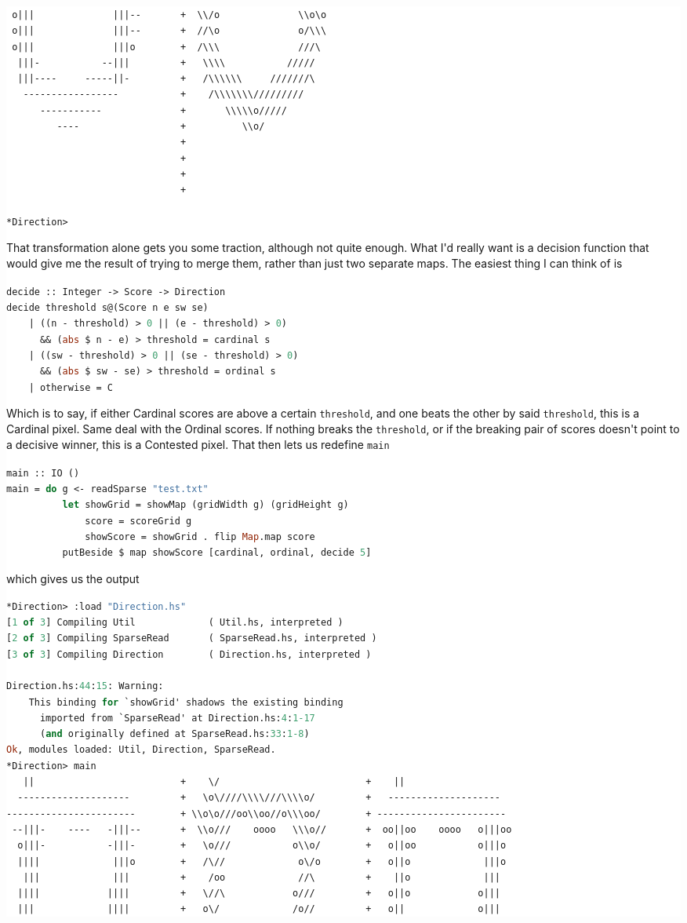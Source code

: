 ```ocaml
 o|||              |||--       +  \\/o              \\o\o
 o|||              |||--       +  //\o              o/\\\
 o|||              |||o        +  /\\\              ///\
  |||-           --|||         +   \\\\           /////
  |||----     -----||-         +   /\\\\\\     ///////\
   -----------------           +    /\\\\\\\/////////
      -----------              +       \\\\\o/////
         ----                  +          \\o/
                               +
                               +
                               +
                               +

*Direction>
```

That transformation alone gets you some traction, although not quite enough. What I'd really want is a decision function that would give me the result of trying to merge them, rather than just two separate maps. The easiest thing I can think of is

```ocaml
decide :: Integer -> Score -> Direction
decide threshold s@(Score n e sw se)
    | ((n - threshold) > 0 || (e - threshold) > 0)
      && (abs $ n - e) > threshold = cardinal s
    | ((sw - threshold) > 0 || (se - threshold) > 0)
      && (abs $ sw - se) > threshold = ordinal s
    | otherwise = C
```

Which is to say, if either Cardinal scores are above a certain `threshold`, and one beats the other by said `threshold`, this is a Cardinal pixel. Same deal with the Ordinal scores. If nothing breaks the `threshold`, or if the breaking pair of scores doesn't point to a decisive winner, this is a Contested pixel. That then lets us redefine `main`

```ocaml
main :: IO ()
main = do g <- readSparse "test.txt"
          let showGrid = showMap (gridWidth g) (gridHeight g)
              score = scoreGrid g
              showScore = showGrid . flip Map.map score
          putBeside $ map showScore [cardinal, ordinal, decide 5]
```

which gives us the output

```ocaml
*Direction> :load "Direction.hs"
[1 of 3] Compiling Util             ( Util.hs, interpreted )
[2 of 3] Compiling SparseRead       ( SparseRead.hs, interpreted )
[3 of 3] Compiling Direction        ( Direction.hs, interpreted )

Direction.hs:44:15: Warning:
    This binding for `showGrid' shadows the existing binding
      imported from `SparseRead' at Direction.hs:4:1-17
      (and originally defined at SparseRead.hs:33:1-8)
Ok, modules loaded: Util, Direction, SparseRead.
*Direction> main
   ||                          +    \/                          +    ||
  --------------------         +   \o\////\\\\///\\\\o/         +   --------------------
-----------------------        + \\o\o///oo\\oo//o\\\oo/        + -----------------------
 --|||-    ----   -|||--       +  \\o///    oooo   \\\o//       +  oo||oo    oooo   o|||oo
  o|||-           -|||-        +   \o///           o\\o/        +   o||oo           o|||o
  ||||             |||o        +   /\//             o\/o        +   o||o             |||o
   |||             |||         +    /oo             //\         +    ||o             |||
  ||||            ||||         +   \//\            o///         +   o||o            o|||
  |||             ||||         +   o\/             /o//         +   o||             o|||
```